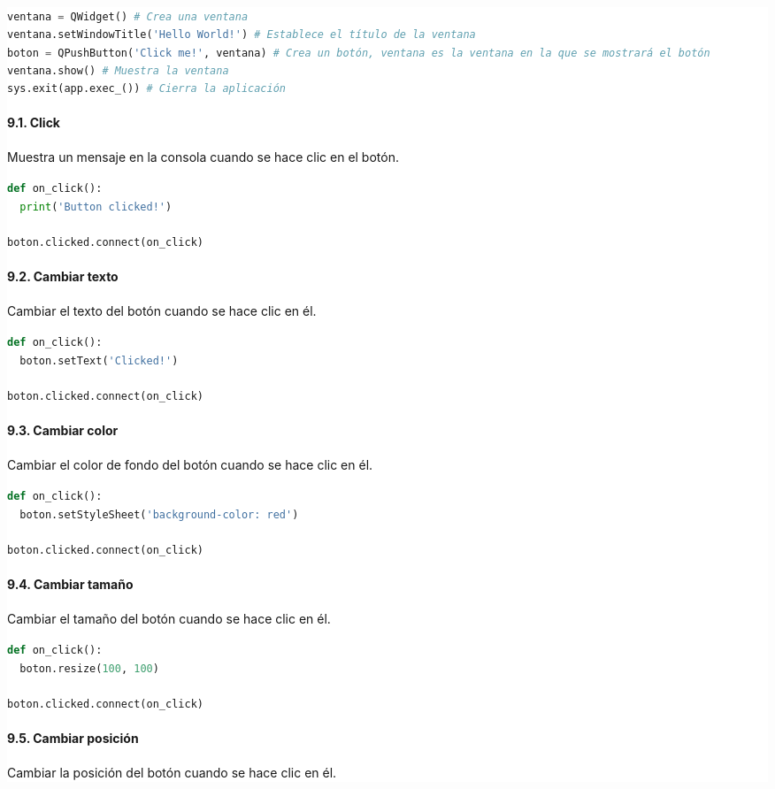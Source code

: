 ```python
ventana = QWidget() # Crea una ventana
ventana.setWindowTitle('Hello World!') # Establece el título de la ventana
boton = QPushButton('Click me!', ventana) # Crea un botón, ventana es la ventana en la que se mostrará el botón
ventana.show() # Muestra la ventana
sys.exit(app.exec_()) # Cierra la aplicación
```

#### 9.1. Click

Muestra un mensaje en la consola cuando se hace clic en el botón.

```python
def on_click():
  print('Button clicked!')

boton.clicked.connect(on_click)

```

#### 9.2. Cambiar texto

Cambiar el texto del botón cuando se hace clic en él.

```python
def on_click():
  boton.setText('Clicked!')

boton.clicked.connect(on_click)
```

#### 9.3. Cambiar color

Cambiar el color de fondo del botón cuando se hace clic en él.

```python
def on_click():
  boton.setStyleSheet('background-color: red')

boton.clicked.connect(on_click)
```

#### 9.4. Cambiar tamaño

Cambiar el tamaño del botón cuando se hace clic en él.

```python
def on_click():
  boton.resize(100, 100)

boton.clicked.connect(on_click)
```

#### 9.5. Cambiar posición

Cambiar la posición del botón cuando se hace clic en él.
